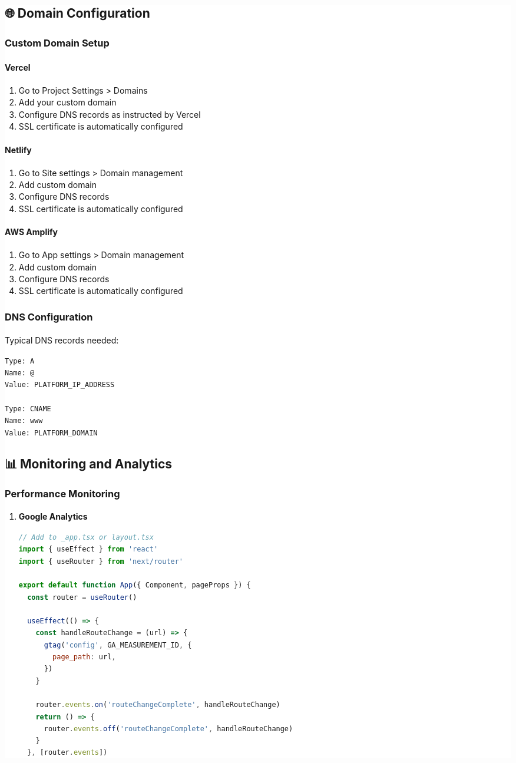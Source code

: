 ## 🌐 Domain Configuration

### Custom Domain Setup

#### Vercel

1. Go to Project Settings > Domains
2. Add your custom domain
3. Configure DNS records as instructed by Vercel
4. SSL certificate is automatically configured

#### Netlify

1. Go to Site settings > Domain management
2. Add custom domain
3. Configure DNS records
4. SSL certificate is automatically configured

#### AWS Amplify

1. Go to App settings > Domain management
2. Add custom domain
3. Configure DNS records
4. SSL certificate is automatically configured

### DNS Configuration

Typical DNS records needed:

```
Type: A
Name: @
Value: PLATFORM_IP_ADDRESS

Type: CNAME
Name: www
Value: PLATFORM_DOMAIN
```

## 📊 Monitoring and Analytics

### Performance Monitoring

1. **Google Analytics**
   ```javascript
   // Add to _app.tsx or layout.tsx
   import { useEffect } from 'react'
   import { useRouter } from 'next/router'
   
   export default function App({ Component, pageProps }) {
     const router = useRouter()
     
     useEffect(() => {
       const handleRouteChange = (url) => {
         gtag('config', GA_MEASUREMENT_ID, {
           page_path: url,
         })
       }
       
       router.events.on('routeChangeComplete', handleRouteChange)
       return () => {
         router.events.off('routeChangeComplete', handleRouteChange)
       }
     }, [router.events])
   ```